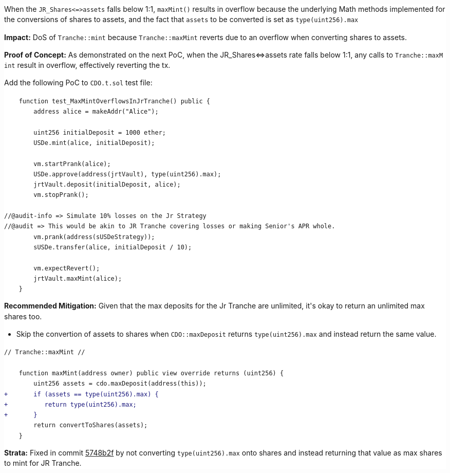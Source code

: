 When the `JR_Shares<=>assets` falls below 1:1, `maxMint()` results in overflow because the underlying Math methods implemented for the conversions of shares to assets, and the fact that `assets` to be converted is set as `type(uint256).max`

**Impact:** DoS of `Tranche::mint` because `Tranche::maxMint` reverts due to an overflow when converting shares to assets.

**Proof of Concept:** As demonstrated on the next PoC, when the JR_Shares<=>assets rate falls below 1:1, any calls to `Tranche::maxMint` result in overflow, effectively reverting the tx.

Add the following PoC to `CDO.t.sol` test file:
```solidity
    function test_MaxMintOverflowsInJrTranche() public {
        address alice = makeAddr("Alice");

        uint256 initialDeposit = 1000 ether;
        USDe.mint(alice, initialDeposit);

        vm.startPrank(alice);
        USDe.approve(address(jrtVault), type(uint256).max);
        jrtVault.deposit(initialDeposit, alice);
        vm.stopPrank();

//@audit-info => Simulate 10% losses on the Jr Strategy
//@audit => This would be akin to JR Tranche covering losses or making Senior's APR whole.
        vm.prank(address(sUSDeStrategy));
        sUSDe.transfer(alice, initialDeposit / 10);

        vm.expectRevert();
        jrtVault.maxMint(alice);
    }
```

**Recommended Mitigation:** Given that the max deposits for the Jr Tranche are unlimited, it's okay to return an unlimited max shares too.
- Skip the convertion of assets to shares when `CDO::maxDeposit` returns `type(uint256).max` and instead return the same value.

```diff
// Tranche::maxMint //

    function maxMint(address owner) public view override returns (uint256) {
        uint256 assets = cdo.maxDeposit(address(this));
+       if (assets == type(uint256).max) {
+          return type(uint256).max;
+       }
        return convertToShares(assets);
    }


```

**Strata:**
Fixed in commit [5748b2f](https://github.com/Strata-Money/contracts-tranches/commit/5748b2f292ae3f56335361633d77c9bb30e4d7fa) by not converting `type(uint256).max` onto shares and instead returning that value as max shares to mint for JR Tranche.
